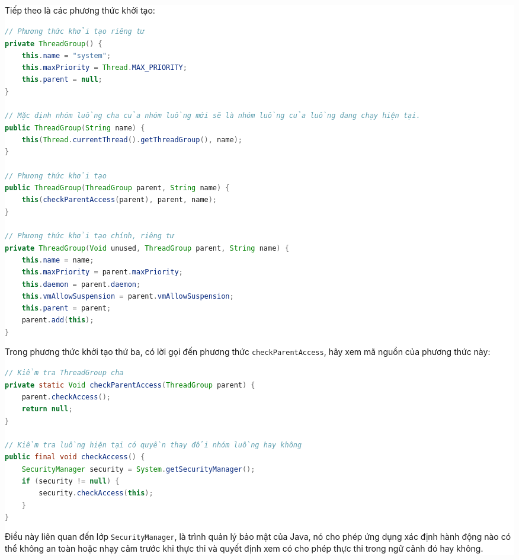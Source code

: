 Tiếp theo là các phương thức khởi tạo:

```java
// Phương thức khởi tạo riêng tư
private ThreadGroup() {
    this.name = "system";
    this.maxPriority = Thread.MAX_PRIORITY;
    this.parent = null;
}

// Mặc định nhóm luồng cha của nhóm luồng mới sẽ là nhóm luồng của luồng đang chạy hiện tại.
public ThreadGroup(String name) {
    this(Thread.currentThread().getThreadGroup(), name);
}

// Phương thức khởi tạo
public ThreadGroup(ThreadGroup parent, String name) {
    this(checkParentAccess(parent), parent, name);
}

// Phương thức khởi tạo chính, riêng tư
private ThreadGroup(Void unused, ThreadGroup parent, String name) {
    this.name = name;
    this.maxPriority = parent.maxPriority;
    this.daemon = parent.daemon;
    this.vmAllowSuspension = parent.vmAllowSuspension;
    this.parent = parent;
    parent.add(this);
}
```

Trong phương thức khởi tạo thứ ba, có lời gọi đến phương thức `checkParentAccess`, hãy xem mã nguồn của phương thức này:

```java
// Kiểm tra ThreadGroup cha
private static Void checkParentAccess(ThreadGroup parent) {
    parent.checkAccess();
    return null;
}

// Kiểm tra luồng hiện tại có quyền thay đổi nhóm luồng hay không
public final void checkAccess() {
    SecurityManager security = System.getSecurityManager();
    if (security != null) {
        security.checkAccess(this);
    }
}
```

Điều này liên quan đến lớp `SecurityManager`, là trình quản lý bảo mật của Java, nó cho phép ứng dụng xác định hành động nào có thể không an toàn hoặc nhạy cảm trước khi thực thi và quyết định xem có cho phép thực thi trong ngữ cảnh đó hay không.

